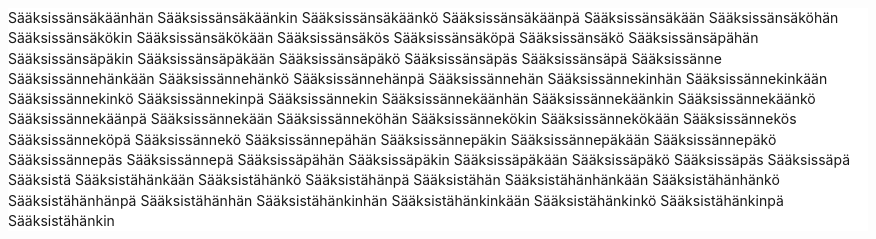 Sääksissänsäkäänhän
Sääksissänsäkäänkin
Sääksissänsäkäänkö
Sääksissänsäkäänpä
Sääksissänsäkään
Sääksissänsäköhän
Sääksissänsäkökin
Sääksissänsäkökään
Sääksissänsäkös
Sääksissänsäköpä
Sääksissänsäkö
Sääksissänsäpähän
Sääksissänsäpäkin
Sääksissänsäpäkään
Sääksissänsäpäkö
Sääksissänsäpäs
Sääksissänsäpä
Sääksissänne
Sääksissännehänkään
Sääksissännehänkö
Sääksissännehänpä
Sääksissännehän
Sääksissännekinhän
Sääksissännekinkään
Sääksissännekinkö
Sääksissännekinpä
Sääksissännekin
Sääksissännekäänhän
Sääksissännekäänkin
Sääksissännekäänkö
Sääksissännekäänpä
Sääksissännekään
Sääksissänneköhän
Sääksissännekökin
Sääksissännekökään
Sääksissännekös
Sääksissänneköpä
Sääksissännekö
Sääksissännepähän
Sääksissännepäkin
Sääksissännepäkään
Sääksissännepäkö
Sääksissännepäs
Sääksissännepä
Sääksissäpähän
Sääksissäpäkin
Sääksissäpäkään
Sääksissäpäkö
Sääksissäpäs
Sääksissäpä
Sääksistä
Sääksistähänkään
Sääksistähänkö
Sääksistähänpä
Sääksistähän
Sääksistähänhänkään
Sääksistähänhänkö
Sääksistähänhänpä
Sääksistähänhän
Sääksistähänkinhän
Sääksistähänkinkään
Sääksistähänkinkö
Sääksistähänkinpä
Sääksistähänkin